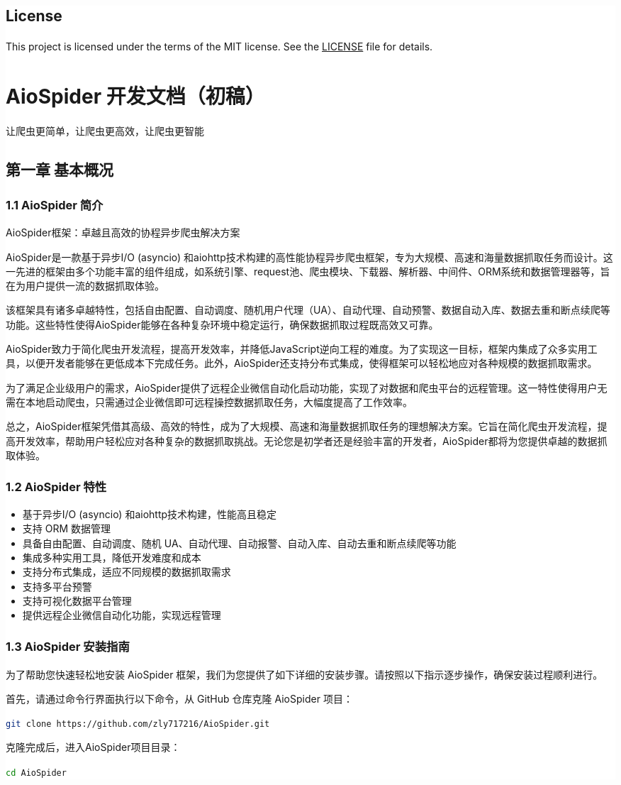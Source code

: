 ## License

This project is licensed under the terms of the MIT license. See the [LICENSE](LICENSE) file for details.

# AioSpider 开发文档（初稿）

让爬虫更简单，让爬虫更高效，让爬虫更智能

## 第一章 基本概况

### 1.1 AioSpider 简介

AioSpider框架：卓越且高效的协程异步爬虫解决方案

AioSpider是一款基于异步I/O (asyncio) 和aiohttp技术构建的高性能协程异步爬虫框架，专为大规模、高速和海量数据抓取任务而设计。这一先进的框架由多个功能丰富的组件组成，如系统引擎、request池、爬虫模块、下载器、解析器、中间件、ORM系统和数据管理器等，旨在为用户提供一流的数据抓取体验。

该框架具有诸多卓越特性，包括自由配置、自动调度、随机用户代理（UA）、自动代理、自动预警、数据自动入库、数据去重和断点续爬等功能。这些特性使得AioSpider能够在各种复杂环境中稳定运行，确保数据抓取过程既高效又可靠。

AioSpider致力于简化爬虫开发流程，提高开发效率，并降低JavaScript逆向工程的难度。为了实现这一目标，框架内集成了众多实用工具，以便开发者能够在更低成本下完成任务。此外，AioSpider还支持分布式集成，使得框架可以轻松地应对各种规模的数据抓取需求。

为了满足企业级用户的需求，AioSpider提供了远程企业微信自动化启动功能，实现了对数据和爬虫平台的远程管理。这一特性使得用户无需在本地启动爬虫，只需通过企业微信即可远程操控数据抓取任务，大幅度提高了工作效率。

总之，AioSpider框架凭借其高级、高效的特性，成为了大规模、高速和海量数据抓取任务的理想解决方案。它旨在简化爬虫开发流程，提高开发效率，帮助用户轻松应对各种复杂的数据抓取挑战。无论您是初学者还是经验丰富的开发者，AioSpider都将为您提供卓越的数据抓取体验。

### 1.2 AioSpider 特性

- 基于异步I/O (asyncio) 和aiohttp技术构建，性能高且稳定
- 支持 ORM 数据管理
- 具备自由配置、自动调度、随机 UA、自动代理、自动报警、自动入库、自动去重和断点续爬等功能
- 集成多种实用工具，降低开发难度和成本
- 支持分布式集成，适应不同规模的数据抓取需求
- 支持多平台预警
- 支持可视化数据平台管理
- 提供远程企业微信自动化功能，实现远程管理

### 1.3 AioSpider 安装指南

为了帮助您快速轻松地安装 AioSpider 框架，我们为您提供了如下详细的安装步骤。请按照以下指示逐步操作，确保安装过程顺利进行。

首先，请通过命令行界面执行以下命令，从 GitHub 仓库克隆 AioSpider 项目：

```bash
git clone https://github.com/zly717216/AioSpider.git
```

克隆完成后，进入AioSpider项目目录：

```bash
cd AioSpider
```
